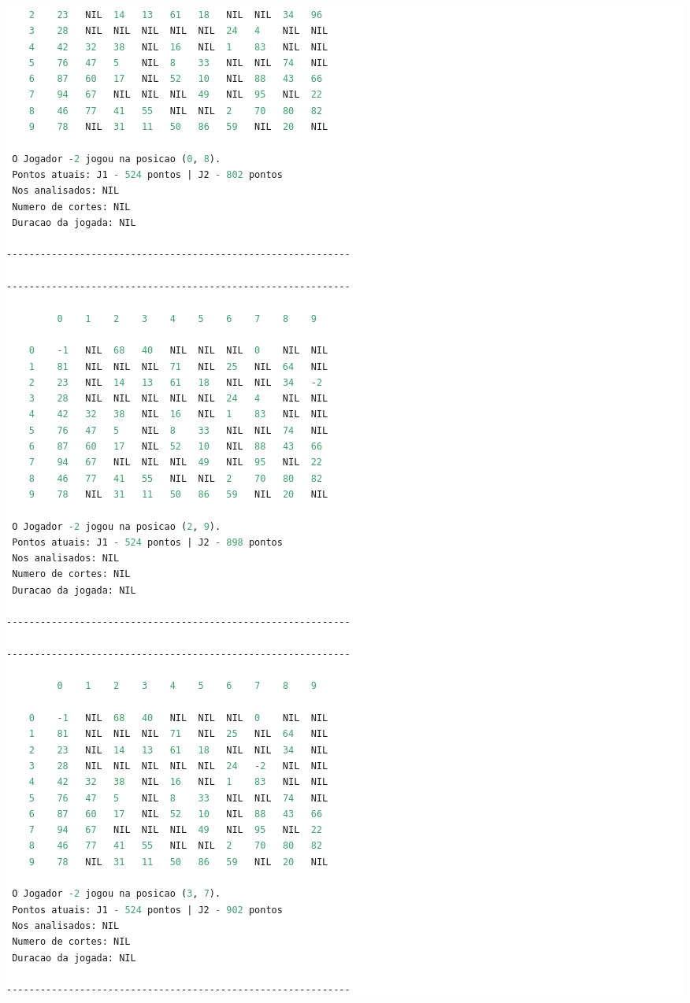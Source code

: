 ```lisp
    2    23   NIL  14   13   61   18   NIL  NIL  34   96   
    3    28   NIL  NIL  NIL  NIL  NIL  24   4    NIL  NIL  
    4    42   32   38   NIL  16   NIL  1    83   NIL  NIL  
    5    76   47   5    NIL  8    33   NIL  NIL  74   NIL  
    6    87   60   17   NIL  52   10   NIL  88   43   66   
    7    94   67   NIL  NIL  NIL  49   NIL  95   NIL  22   
    8    46   77   41   55   NIL  NIL  2    70   80   82   
    9    78   NIL  31   11   50   86   59   NIL  20   NIL  

 O Jogador -2 jogou na posicao (0, 8).
 Pontos atuais: J1 - 524 pontos | J2 - 802 pontos
 Nos analisados: NIL
 Numero de cortes: NIL
 Duracao da jogada: NIL

-------------------------------------------------------------

-------------------------------------------------------------

         0    1    2    3    4    5    6    7    8    9

    0    -1   NIL  68   40   NIL  NIL  NIL  0    NIL  NIL  
    1    81   NIL  NIL  NIL  71   NIL  25   NIL  64   NIL  
    2    23   NIL  14   13   61   18   NIL  NIL  34   -2   
    3    28   NIL  NIL  NIL  NIL  NIL  24   4    NIL  NIL  
    4    42   32   38   NIL  16   NIL  1    83   NIL  NIL  
    5    76   47   5    NIL  8    33   NIL  NIL  74   NIL  
    6    87   60   17   NIL  52   10   NIL  88   43   66   
    7    94   67   NIL  NIL  NIL  49   NIL  95   NIL  22   
    8    46   77   41   55   NIL  NIL  2    70   80   82   
    9    78   NIL  31   11   50   86   59   NIL  20   NIL  

 O Jogador -2 jogou na posicao (2, 9).
 Pontos atuais: J1 - 524 pontos | J2 - 898 pontos
 Nos analisados: NIL
 Numero de cortes: NIL
 Duracao da jogada: NIL

-------------------------------------------------------------

-------------------------------------------------------------

         0    1    2    3    4    5    6    7    8    9

    0    -1   NIL  68   40   NIL  NIL  NIL  0    NIL  NIL  
    1    81   NIL  NIL  NIL  71   NIL  25   NIL  64   NIL  
    2    23   NIL  14   13   61   18   NIL  NIL  34   NIL  
    3    28   NIL  NIL  NIL  NIL  NIL  24   -2   NIL  NIL  
    4    42   32   38   NIL  16   NIL  1    83   NIL  NIL  
    5    76   47   5    NIL  8    33   NIL  NIL  74   NIL  
    6    87   60   17   NIL  52   10   NIL  88   43   66   
    7    94   67   NIL  NIL  NIL  49   NIL  95   NIL  22   
    8    46   77   41   55   NIL  NIL  2    70   80   82   
    9    78   NIL  31   11   50   86   59   NIL  20   NIL  

 O Jogador -2 jogou na posicao (3, 7).
 Pontos atuais: J1 - 524 pontos | J2 - 902 pontos
 Nos analisados: NIL
 Numero de cortes: NIL
 Duracao da jogada: NIL

-------------------------------------------------------------

```